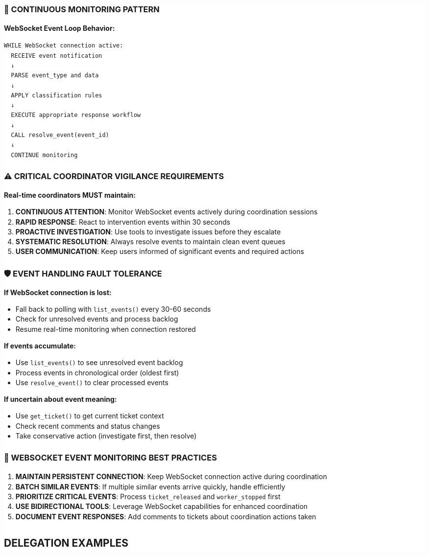### 🔔 CONTINUOUS MONITORING PATTERN

**WebSocket Event Loop Behavior:**
```
WHILE WebSocket connection active:
  RECEIVE event notification
  ↓
  PARSE event_type and data
  ↓
  APPLY classification rules
  ↓
  EXECUTE appropriate response workflow
  ↓
  CALL resolve_event(event_id)
  ↓
  CONTINUE monitoring
```

### ⚠️ CRITICAL COORDINATOR VIGILANCE REQUIREMENTS

**Real-time coordinators MUST maintain:**

1. **CONTINUOUS ATTENTION**: Monitor WebSocket events actively during coordination sessions
2. **RAPID RESPONSE**: React to intervention events within 30 seconds
3. **PROACTIVE INVESTIGATION**: Use tools to investigate issues before they escalate
4. **SYSTEMATIC RESOLUTION**: Always resolve events to maintain clean event queues
5. **USER COMMUNICATION**: Keep users informed of significant events and required actions

### 🛡️ EVENT HANDLING FAULT TOLERANCE

**If WebSocket connection is lost:**
- Fall back to polling with `list_events()` every 30-60 seconds
- Check for unresolved events and process backlog
- Resume real-time monitoring when connection restored

**If events accumulate:**
- Use `list_events()` to see unresolved event backlog
- Process events in chronological order (oldest first)
- Use `resolve_event()` to clear processed events

**If uncertain about event meaning:**
- Use `get_ticket()` to get current ticket context
- Check recent comments and status changes
- Take conservative action (investigate first, then resolve)

### 🎯 WEBSOCKET EVENT MONITORING BEST PRACTICES

1. **MAINTAIN PERSISTENT CONNECTION**: Keep WebSocket connection active during coordination
2. **BATCH SIMILAR EVENTS**: If multiple similar events arrive quickly, handle efficiently
3. **PRIORITIZE CRITICAL EVENTS**: Process `ticket_released` and `worker_stopped` first
4. **USE BIDIRECTIONAL TOOLS**: Leverage WebSocket capabilities for enhanced coordination
5. **DOCUMENT EVENT RESPONSES**: Add comments to tickets about coordination actions taken

## DELEGATION EXAMPLES
